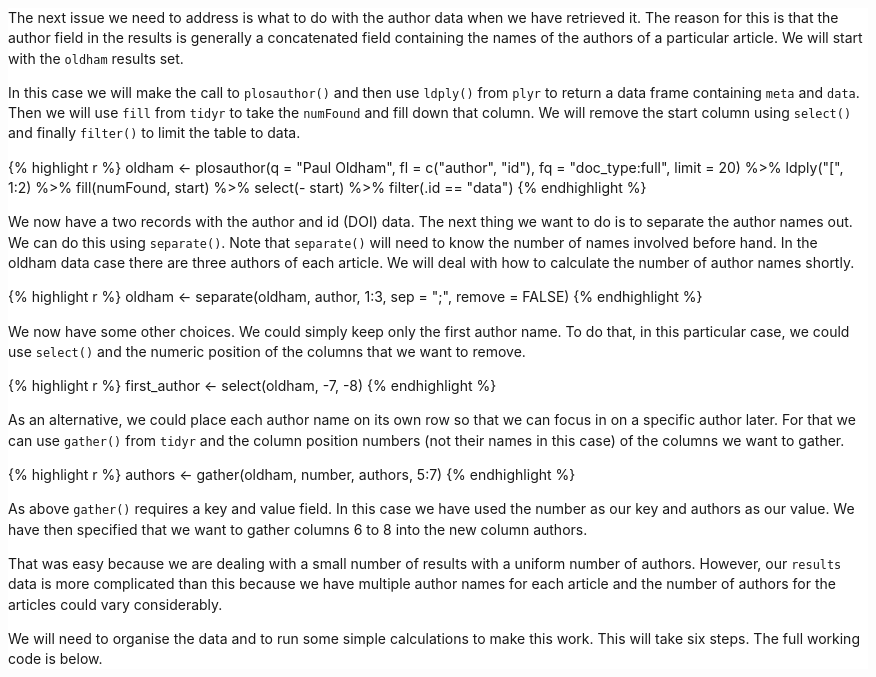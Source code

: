The next issue we need to address is what to do with the author data when we have retrieved it. The reason for this is that the author field in the results is generally a concatenated field containing the names of the authors of a particular article. We will start with the `oldham` results set.

In this case we will make the call to `plosauthor()` and then use `ldply()` from `plyr` to return a data frame containing `meta` and `data`. Then we will use `fill` from `tidyr` to take the `numFound` and fill down that column. We will remove the start column using `select()` and finally `filter()` to limit the table to data.


{% highlight r %}
oldham <- plosauthor(q = "Paul Oldham", fl = c("author", "id"), fq = "doc_type:full", limit = 20) %>%
  ldply("[", 1:2) %>%
  fill(numFound, start) %>%
  select(- start) %>%
  filter(.id == "data")
{% endhighlight %}

We now have a two records with the author and id (DOI) data. The next thing we want to do is to separate the author names out. We can do this using `separate()`. Note that `separate()` will need to know the number of names involved before hand. In the oldham data case there are three authors of each article. We will deal with how to calculate the number of author names shortly.


{% highlight r %}
oldham <- separate(oldham, author, 1:3, sep = ";", remove = FALSE)
{% endhighlight %}

We now have some other choices. We could simply keep only the first author name. To do that, in this particular case, we could use `select()` and the numeric position of the columns that we want to remove. 


{% highlight r %}
first_author <- select(oldham, -7, -8)
{% endhighlight %}

As an alternative, we could place each author name on its own row so that we can focus in on a specific author later. For that we can use `gather()` from `tidyr` and the column position numbers (not their names in this case) of the columns we want to gather. 


{% highlight r %}
authors <- gather(oldham, number, authors, 5:7)
{% endhighlight %}

As above `gather()` requires a key and value field. In this case we have used the number as our key and authors as our value. We have then specified that we want to gather columns 6 to 8 into the new column authors. 

That was easy because we are dealing with a small number of results with a uniform number of authors. However, our `results` data is more complicated than this because we have multiple author names for each article and the number of authors for the articles could vary considerably. 

We will need to organise the data and to run some simple calculations to make this work. This will take six steps. The full working code is below. 
